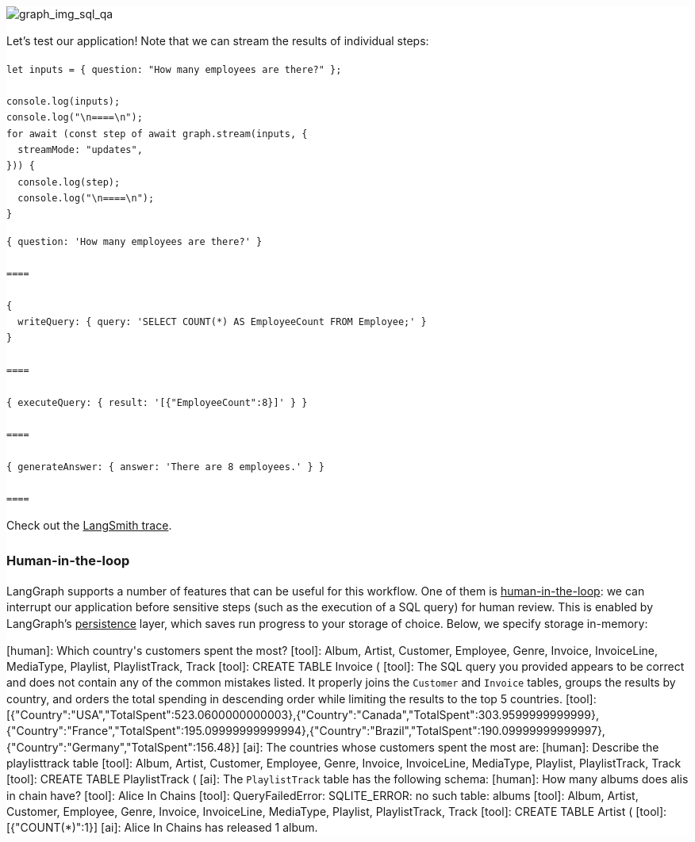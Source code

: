 ![graph_img_sql_qa](/assets/images/graph_img_sql_qa-e15c213cd7e0db2348b8f1c99066c701.png)

Let’s test our application! Note that we can stream the results of
individual steps:

```
let inputs = { question: "How many employees are there?" };

console.log(inputs);
console.log("\n====\n");
for await (const step of await graph.stream(inputs, {
  streamMode: "updates",
})) {
  console.log(step);
  console.log("\n====\n");
}

```

```
{ question: 'How many employees are there?' }

====

{
  writeQuery: { query: 'SELECT COUNT(*) AS EmployeeCount FROM Employee;' }
}

====

{ executeQuery: { result: '[{"EmployeeCount":8}]' } }

====

{ generateAnswer: { answer: 'There are 8 employees.' } }

====

```

Check out the [LangSmith
trace](https://smith.langchain.com/public/4cb42037-55cf-4da9-8b3a-8410482dbd32/r).

### Human-in-the-loop[​](#human-in-the-loop "Direct link to Human-in-the-loop")

LangGraph supports a number of features that can be useful for this
workflow. One of them is
[human-in-the-loop](https://langchain-ai.github.io/langgraphjs/concepts/human_in_the_loop/):
we can interrupt our application before sensitive steps (such as the
execution of a SQL query) for human review. This is enabled by
LangGraph’s
[persistence](https://langchain-ai.github.io/langgraphjs/concepts/persistence/)
layer, which saves run progress to your storage of choice. Below, we
specify storage in-memory:


[human]: Which country's customers spent the most?
[tool]: Album, Artist, Customer, Employee, Genre, Invoice, InvoiceLine, MediaType, Playlist, PlaylistTrack, Track
[tool]: CREATE TABLE Invoice (
[tool]: The SQL query you provided appears to be correct and does not contain any of the common mistakes listed. It properly joins the `Customer` and `Invoice` tables, groups the results by country, and orders the total spending in descending order while limiting the results to the top 5 countries.
[tool]: [{"Country":"USA","TotalSpent":523.0600000000003},{"Country":"Canada","TotalSpent":303.9599999999999},{"Country":"France","TotalSpent":195.09999999999994},{"Country":"Brazil","TotalSpent":190.09999999999997},{"Country":"Germany","TotalSpent":156.48}]
[ai]: The countries whose customers spent the most are:
[human]: Describe the playlisttrack table
[tool]: Album, Artist, Customer, Employee, Genre, Invoice, InvoiceLine, MediaType, Playlist, PlaylistTrack, Track
[tool]: CREATE TABLE PlaylistTrack (
[ai]: The `PlaylistTrack` table has the following schema:
[human]: How many albums does alis in chain have?
[tool]: Alice In Chains
[tool]: QueryFailedError: SQLITE_ERROR: no such table: albums
[tool]: Album, Artist, Customer, Employee, Genre, Invoice, InvoiceLine, MediaType, Playlist, PlaylistTrack, Track
[tool]: CREATE TABLE Artist (
[tool]: [{"COUNT(*)":1}]
[ai]: Alice In Chains has released 1 album.